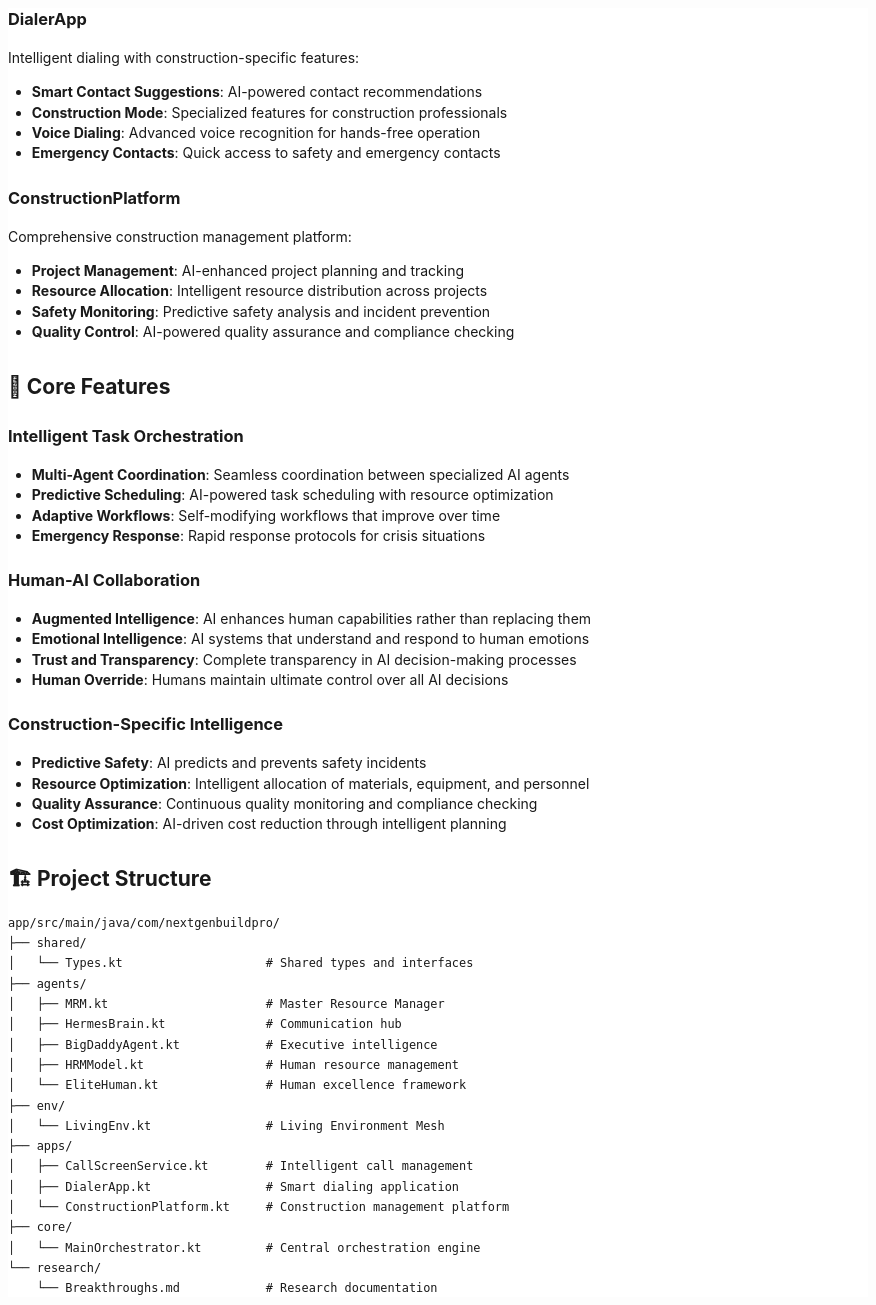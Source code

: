 ### DialerApp
Intelligent dialing with construction-specific features:
- **Smart Contact Suggestions**: AI-powered contact recommendations
- **Construction Mode**: Specialized features for construction professionals
- **Voice Dialing**: Advanced voice recognition for hands-free operation
- **Emergency Contacts**: Quick access to safety and emergency contacts

### ConstructionPlatform
Comprehensive construction management platform:
- **Project Management**: AI-enhanced project planning and tracking
- **Resource Allocation**: Intelligent resource distribution across projects
- **Safety Monitoring**: Predictive safety analysis and incident prevention
- **Quality Control**: AI-powered quality assurance and compliance checking

## 🎯 Core Features

### Intelligent Task Orchestration
- **Multi-Agent Coordination**: Seamless coordination between specialized AI agents
- **Predictive Scheduling**: AI-powered task scheduling with resource optimization
- **Adaptive Workflows**: Self-modifying workflows that improve over time
- **Emergency Response**: Rapid response protocols for crisis situations

### Human-AI Collaboration
- **Augmented Intelligence**: AI enhances human capabilities rather than replacing them
- **Emotional Intelligence**: AI systems that understand and respond to human emotions
- **Trust and Transparency**: Complete transparency in AI decision-making processes
- **Human Override**: Humans maintain ultimate control over all AI decisions

### Construction-Specific Intelligence
- **Predictive Safety**: AI predicts and prevents safety incidents
- **Resource Optimization**: Intelligent allocation of materials, equipment, and personnel
- **Quality Assurance**: Continuous quality monitoring and compliance checking
- **Cost Optimization**: AI-driven cost reduction through intelligent planning

## 🏗️ Project Structure

```
app/src/main/java/com/nextgenbuildpro/
├── shared/
│   └── Types.kt                    # Shared types and interfaces
├── agents/
│   ├── MRM.kt                      # Master Resource Manager
│   ├── HermesBrain.kt              # Communication hub
│   ├── BigDaddyAgent.kt            # Executive intelligence
│   ├── HRMModel.kt                 # Human resource management
│   └── EliteHuman.kt               # Human excellence framework
├── env/
│   └── LivingEnv.kt                # Living Environment Mesh
├── apps/
│   ├── CallScreenService.kt        # Intelligent call management
│   ├── DialerApp.kt                # Smart dialing application
│   └── ConstructionPlatform.kt     # Construction management platform
├── core/
│   └── MainOrchestrator.kt         # Central orchestration engine
└── research/
    └── Breakthroughs.md            # Research documentation
```
